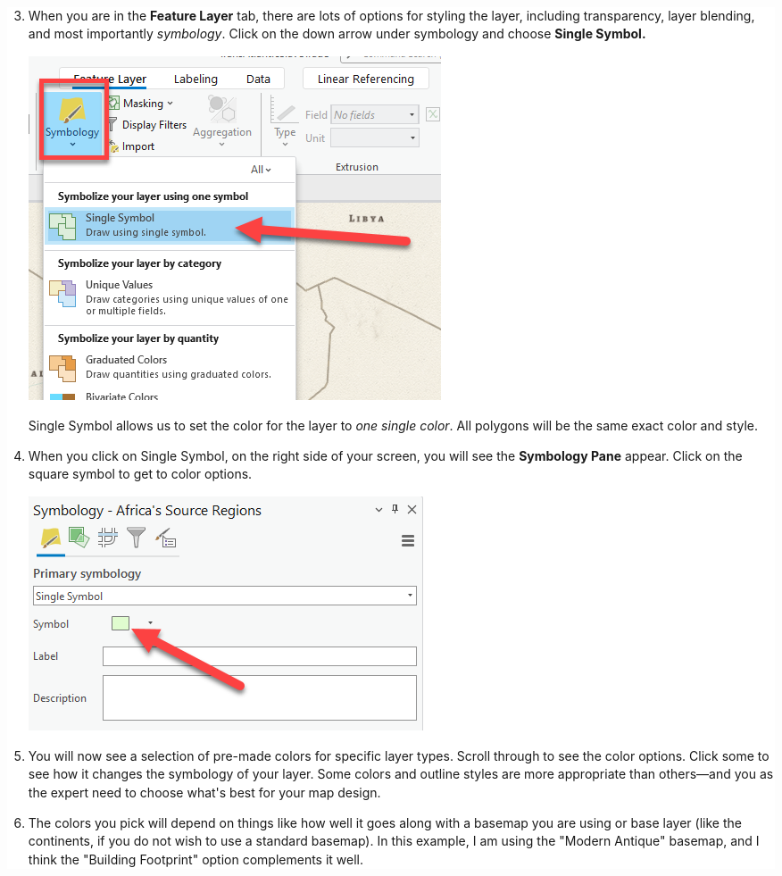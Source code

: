 3. When you are in the **Feature Layer** tab, there are lots of options for styling the layer, including transparency, layer blending, and most importantly *symbology*. Click on the down arrow under symbology and choose **Single Symbol.**

    <img src="./images/image070.png" />

    Single Symbol allows us to set the color for the layer to *one single color*. All polygons will be the same exact color and style.

4. When you click on Single Symbol, on the right side of your screen, you will see the **Symbology Pane** appear. Click on the square symbol to get to color options.

    <img src="./images/image071.png"  />

5. You will now see a selection of pre-made colors for specific layer types. Scroll through to see the color options. Click some to see how it changes the symbology of your layer. Some colors and outline styles are more appropriate than others—and you as the expert need to choose what's best for your map design.

6. The colors you pick will depend on things like how well it goes along with a basemap you are using or base layer (like the continents, if you do not wish to use a standard basemap). In this example, I am using the "Modern Antique" basemap, and I think the "Building Footprint" option complements it well.
